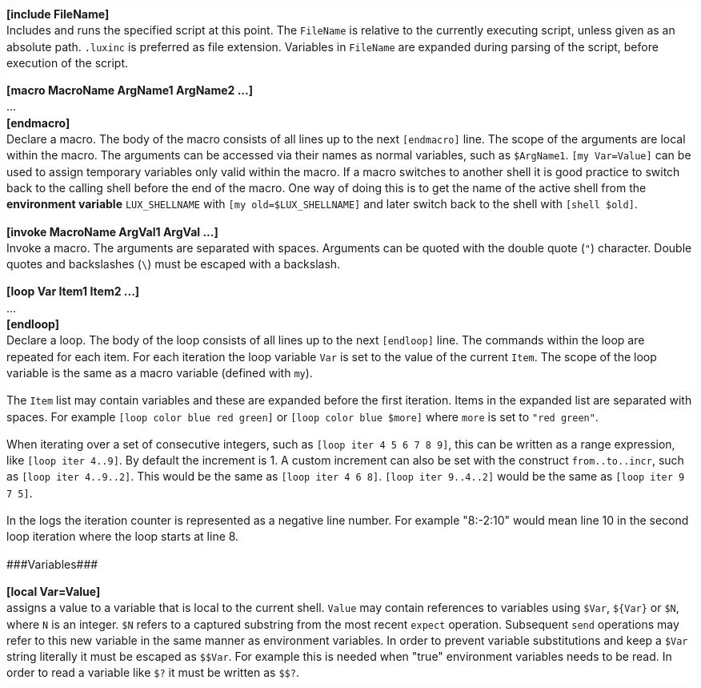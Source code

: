 **\[include FileName\]**  
Includes and runs the specified script at this point. The `FileName`
is relative to the currently executing script, unless given as an
absolute path. `.luxinc` is preferred as file extension. Variables in
`FileName` are expanded during parsing of the script, before execution
of the script.

**\[macro MacroName ArgName1 ArgName2 ...\]**  
  ...  
**\[endmacro\]**  
Declare a macro. The body of the macro consists of all lines up to the
next `[endmacro]` line. The scope of the arguments are local within
the macro. The arguments can be accessed via their names as normal
variables, such as `$ArgName1`. `[my Var=Value]` can be used to assign
temporary variables only valid within the macro. If a macro switches
to another shell it is good practice to switch back to the calling
shell before the end of the macro. One way of doing this is to get the
name of the active shell from the **environment variable**
`LUX_SHELLNAME` with `[my old=$LUX_SHELLNAME]` and later switch back
to the shell with `[shell $old]`.

**\[invoke MacroName ArgVal1 ArgVal ...\]**  
Invoke a macro. The arguments are separated with spaces. Arguments
can be quoted with the double quote (`"`) character. Double quotes
and backslashes (`\`) must be escaped with a backslash.

**\[loop Var Item1 Item2 ...\]**  
  ...  
**\[endloop\]**  
Declare a loop. The body of the loop consists of all lines up to the
next `[endloop]` line. The commands within the loop are repeated for
each item. For each iteration the loop variable `Var` is set to the
value of the current `Item`. The scope of the loop variable is the
same as a macro variable (defined with `my`).

The `Item` list may contain variables and these are expanded before
the first iteration.  Items in the expanded list are separated with
spaces. For example `[loop color blue red green]` or
`[loop color blue $more]` where `more` is set to `"red green"`.

When iterating over a set of consecutive integers, such as
`[loop iter 4 5 6 7 8 9]`, this can be written as a range expression,
like `[loop iter 4..9]`. By default the increment is 1. A custom
increment can also be set with the construct `from..to..incr`, such as
`[loop iter 4..9..2]`. This would be the same as `[loop iter 4 6
8]`. `[loop iter 9..4..2]` would be the same as `[loop iter 9 7 5]`.

In the logs the iteration counter is represented as a negative line
number. For example "8:-2:10" would mean line 10 in the second loop
iteration where the loop starts at line 8.

###Variables###

**\[local Var=Value\]**  
assigns a value to a variable that is local to the current
shell. `Value` may contain references to variables using `$Var`,
`${Var}` or `$N`, where `N` is an integer. `$N` refers to a captured
substring from the most recent `expect` operation. Subsequent `send`
operations may refer to this new variable in the same manner as
environment variables. In order to prevent variable substitutions and
keep a `$Var` string literally it must be escaped as `$$Var`. For
example this is needed when "true" environment variables needs to be
read. In order to read a variable like `$?` it must be written as
`$$?`.
